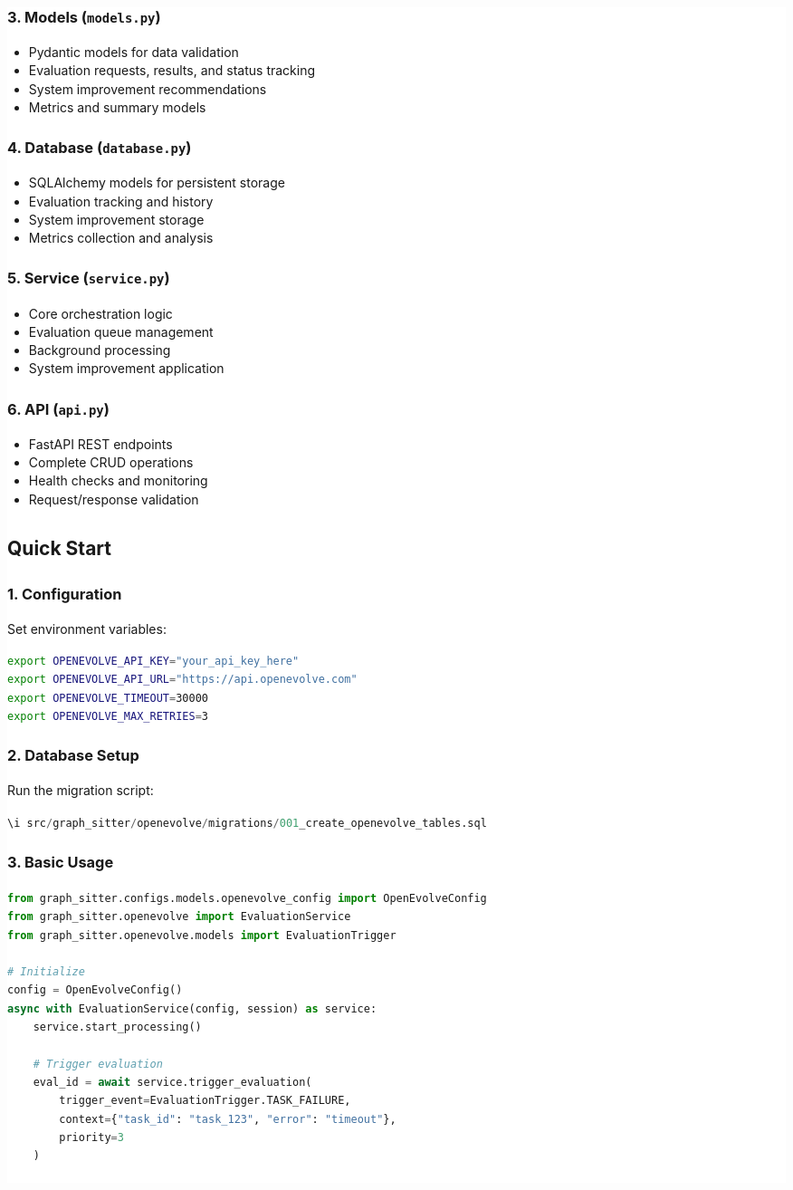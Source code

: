 ### 3. Models (`models.py`)
- Pydantic models for data validation
- Evaluation requests, results, and status tracking
- System improvement recommendations
- Metrics and summary models

### 4. Database (`database.py`)
- SQLAlchemy models for persistent storage
- Evaluation tracking and history
- System improvement storage
- Metrics collection and analysis

### 5. Service (`service.py`)
- Core orchestration logic
- Evaluation queue management
- Background processing
- System improvement application

### 6. API (`api.py`)
- FastAPI REST endpoints
- Complete CRUD operations
- Health checks and monitoring
- Request/response validation

## Quick Start

### 1. Configuration

Set environment variables:

```bash
export OPENEVOLVE_API_KEY="your_api_key_here"
export OPENEVOLVE_API_URL="https://api.openevolve.com"
export OPENEVOLVE_TIMEOUT=30000
export OPENEVOLVE_MAX_RETRIES=3
```

### 2. Database Setup

Run the migration script:

```sql
\i src/graph_sitter/openevolve/migrations/001_create_openevolve_tables.sql
```

### 3. Basic Usage

```python
from graph_sitter.configs.models.openevolve_config import OpenEvolveConfig
from graph_sitter.openevolve import EvaluationService
from graph_sitter.openevolve.models import EvaluationTrigger

# Initialize
config = OpenEvolveConfig()
async with EvaluationService(config, session) as service:
    service.start_processing()
    
    # Trigger evaluation
    eval_id = await service.trigger_evaluation(
        trigger_event=EvaluationTrigger.TASK_FAILURE,
        context={"task_id": "task_123", "error": "timeout"},
        priority=3
    )
    
```